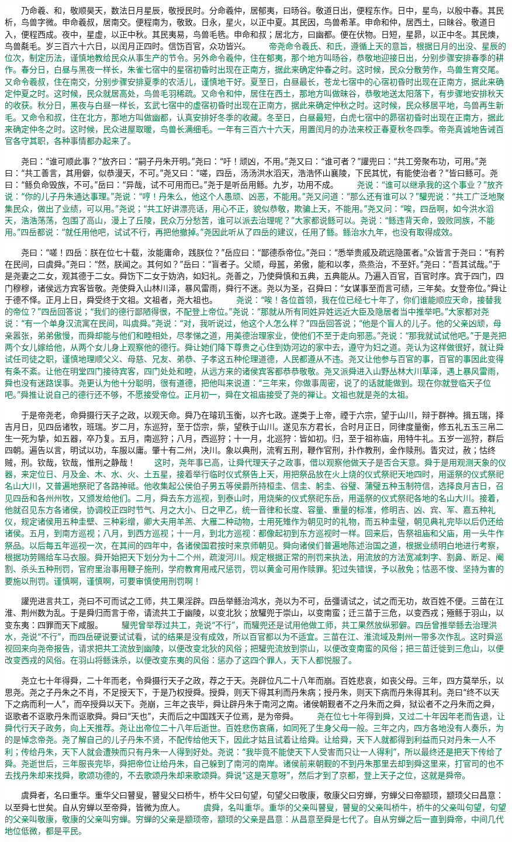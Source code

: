 　　乃命羲、和，敬顺昊天，数法日月星辰，敬授民时。分命羲仲，居郁夷，曰旸谷。敬道日出，便程东作。日中，星鸟，以殷中春。其民析，鸟兽字微。申命羲叔，居南交。便程南为，敬致。日永，星火，以正中夏。其民因，鸟兽希革。申命和仲，居西土，曰昧谷。敬道日入，便程西成。夜中，星虚，以正中秋。其民夷易，鸟兽毛毨。申命和叔；居北方，曰幽都。便在伏物。日短，星昴，以正中冬。其民燠，鸟兽氄毛。岁三百六十六日，以闰月正四时。信饬百官，众功皆兴。
　　<font color='00793f'>帝尧命令羲氏、和氏，遵循上天的意旨，根据日月的出没、星辰的位次，制定历法，谨慎地教给民众从事生产的节令。另外命令羲仲，住在郁夷，那个地方叫旸谷，恭敬地迎接日出，分别步骤安排春季的耕作。春分日，白昼与黑夜一样长，朱雀七宿中的星宿初昏时出现在正南方，据此来确定仲春之时。这时候，民众分散劳作，鸟兽生育交尾。又命令羲叔，住在南交，分别步骤安排夏季的农活儿，谨慎地干好。夏至日，白昼最长，苍龙七宿中的心宿初昏时出现在正南方，据此来确定仲夏之时。这时候，民众就居高处，鸟兽毛羽稀疏。又命令和仲，居住在西土，那地方叫做昧谷，恭敬地送太阳落下，有步骤地安排秋天的收获。秋分日，黑夜与白昼一样长，玄武七宿中的虚宿初昏时出现在正南方，据此来确定仲秋之时。这时候，民众移居平地，鸟兽再生新毛。又命令和叔，住在北方，那地方叫做幽都，认真安排好冬季的收藏。冬至日，白昼最短，白虎七宿中的昴宿初昏时出现在正南方，据此来确定仲冬之时。这时候，民众进屋取暖，鸟兽长满细毛。一年有三百六十六天，用置闰月的办法来校正春夏秋冬四季。帝尧真诚地告诫百官各守其职，各种事情都办起来了。</font>

　　尧曰：“谁可顺此事？”放齐曰：“嗣子丹朱开明。”尧曰：“吁！顽凶，不用。”尧又曰：“谁可者？”讙兜曰：“共工旁聚布功，可用。”尧曰：“共工善言，其用僻，似恭漫天，不可。”尧又曰：“嗟，四岳，汤汤洪水滔天，浩浩怀山襄陵，下民其忧，有能使治者？”皆曰鲧可。尧曰：“鲧负命毁族，不可。”岳曰：“异哉，试不可用而已。”尧于是听岳用鲧。九岁，功用不成。
　　<font color='00793f'>尧说：“谁可以继承我的这个事业？”放齐说：“你的儿子丹朱通达事理。”尧说：“哼！丹朱么，他这个人愚顽、凶恶，不能用。”尧又问道：“那么还有谁可以？”驩兜说：“共工广泛地聚集民众，做出了业绩，可以用。”尧说；“共工好讲漂亮话，用心不正，貌似恭敬，欺骗上天，不能用。”尧又问：“唉，四岳啊，如今洪水滔天，浩浩荡荡，包围了高山，漫上了丘陵，民众万分愁苦，谁可以派去治理呢？”大家都说鲧可以。尧说：“鲧违背天命，毁败同族，不能用。”四岳都说：“就任用他吧，试试不行，再把他撤掉。”尧因此听从了四岳的建议，任用了鲧。鲧治水九年，也没有取得成效。</font>

　　尧曰：“嗟！四岳：朕在位七十载，汝能庸命，践朕位？”岳应曰：“鄙德忝帝位。”尧曰：“悉举贵戚及疏远隐匿者。”众皆言于尧曰：“有矜在民间，曰虞舜。”尧曰：“然，朕闻之。其何如？”岳曰：“盲者子。父顽，母嚚，弟傲，能和以孝，烝烝治，不至奸。”尧曰：“吾其试哉。”于是尧妻之二女，观其德于二女。舜饬下二女于妫汭，如妇礼。尧善之，乃使舜慎和五典，五典能从。乃遍入百官，百官时序。宾于四门，四门穆穆，诸侯远方宾客皆敬。尧使舜入山林川泽，暴风雷雨，舜行不迷。尧以为圣，召舜曰：“女谋事至而言可绩，三年矣。女登帝位。”舜让于德不怿。正月上日，舜受终于文祖。文祖者，尧大祖也。
　　<font color='00793f'>尧说：“唉！各位首领，我在位已经七十年了，你们谁能顺应天命，接替我的帝位？”四岳回答说；“我们的德行鄙陋得很，不配登上帝位。”尧说：“那就从所有同姓异姓远近大臣及隐居者当中推举吧。”大家都对尧说：“有一个单身汉流寓在民间，叫虞舜。”尧说：“对，我听说过，他这个人怎么样？”四岳回答说；“他是个盲人的儿子。他的父亲凶顽，母亲嚣张，弟弟傲慢，而舜却能与他们和睦相处，尽孝悌之道，用美德治理家业，使他们不至于走向邪恶。”尧说：“那我就试试他吧。”于是尧把两个女儿嫁给他，从两个女儿身上观察他的德行。舜让她们降下尊贵之心住到妫河边的家中去，遵守为妇之道。尧认为这样做很好，就让舜试任司徒之职，谨慎地理顺父义、母慈、兄友、弟恭、子孝这五种伦理道德，人民都遵从不违。尧又让他参与百官的事，百官的事因此变得有条不紊。让他在明堂四门接待宾客，四门处处和睦，从远方来的诸侯宾客都恭恭敬敬。尧又派舜进入山野丛林大川草泽，遇上暴风雷雨，舜也没有迷路误事。尧更认为他十分聪明，很有道德，把他叫来说道：“三年来，你做事周密，说了的话就能做到。现在你就登临天子位吧。”舜推让说自己的德行还不够，不愿接受帝位。正月初一，舜在文祖庙接受了尧的禅让。文祖也就是尧的太祖。</font>

　　于是帝尧老，命舜摄行天子之政，以观天命。舜乃在璿玑玉衡，以齐七政。遂类于上帝，禋于六宗，望于山川，辩于群神。揖五瑞，择吉月日，见四岳诸牧，班瑞。岁二月，东巡狩，至于岱宗，祡，望秩于山川。遂见东方君长，合时月正日，同律度量衡，修五礼五玉三帛二生一死为挚，如五器，卒乃复。五月，南巡狩；八月，西巡狩；十一月，北巡狩：皆如初。归，至于祖祢庙，用特牛礼。五岁一巡狩，群后四朝。遍告以言，明试以功，车服以庸。肇十有二州，决川。象以典刑，流宥五刑，鞭作官刑，扑作教刑，金作赎刑。眚灾过，赦；怙终贼，刑。钦哉，钦哉，惟刑之静哉！
　　<font color='00793f'>这时，尧年事已高，让舜代理天子之政事，借以观察他做天子是否合天意。舜于是用观测天象的仪器，来定位日、月及金、木、水、火、土五星，接着举行临时仪式祭告上天，用把祭品放在火上烧的仪式祭祀天地四时，用遥祭的仪式祭祀名山大川，又普遍地祭祀了各路神祗。他收集起公侯伯子男五等侯爵所持桓圭、信圭、躬圭、谷璧、蒲璧五种玉制符信，选择良月吉日，召见四岳和各州州牧，又颁发给他们。二月，舜去东方巡视，到泰山时，用烧柴的仪式祭祀东岳，用遥祭的仪式祭祀各地的名山大川。接着，他就召见东方各诸侯，协调校正四时节气、月之大小、日之甲乙，统一音律和长度、容量、重量的标准，修明吉、凶、宾、军、嘉五种礼仪，规定诸侯用五种圭壁、三种彩缯，卿大夫用羊羔、大雁二种动物，士用死雉作为朝见时的礼物，而五种圭璧，朝见典礼完毕以后仍还给诸侯。五月，到南方巡视；八月，到西方巡视；十一月，到北方巡视：都像起初到东方巡视时一样。回来后，告祭祖庙和父庙，用一头牛作祭品。以后每五年巡视一次，在其间的四年中，各诸侯国君按时来京师朝见。舜向诸侯们普遍地陈述治国之道，根据业绩明白地进行考察，根据功劳赐给车马衣服。舜开始把天下划分为十二个州，疏浚河川。规定根据正常的刑罚来执法，用流放的方法宽减刺字、割鼻、断足、阉割、杀头五种刑罚，官府里治事用鞭子施刑，学府教育用戒尺惩罚，罚以黄金可用作赎罪。犯过失错误，予以赦免；怙恶不悛、坚持为害的要施以刑罚。谨慎啊，谨慎啊，可要审慎使用刑罚啊！</font>

　　讙兜进言共工，尧曰不可而试之工师，共工果淫辟。四岳举鲧治鸿水，尧以为不可，岳彊请试之，试之而无功，故百姓不便。三苗在江淮、荆州数为乱。于是舜归而言于帝，请流共工于幽陵，以变北狄；放驩兜于崇山，以变南蛮；迁三苗于三危，以变西戎；殛鲧于羽山，以变东夷：四罪而天下咸服。
　　<font color='00793f'>驩兜曾举荐过共工，尧说“不行”，而驩兜还是试用他做工师，共工果然放纵邪僻。四岳曾推举鲧去治理洪水，尧说“不行”，而四岳硬说要试试看，试的结果是没有成效，所以百官都以为不适宜。三苗在江、淮流域及荆州一带多次作乱。这时舜巡视回来向尧帝报告，请求把共工流放到幽陵，以便改变北狄的风俗；把驩兜流放到崇山，以便改变南蛮的风俗；把三苗迁徙到三危山，以便改变西戎的风俗。在羽山将鲧诛杀，以便改变东夷的风俗：惩办了这四个罪人，天下人都悦服了。</font>

　　尧立七十年得舜，二十年而老，令舜摄行天子之政，荐之于天。尧辟位凡二十八年而崩。百姓悲哀，如丧父母。三年，四方莫举乐，以思尧。尧之子丹朱之不肖，不足授天下，于是乃权授舜。授舜，则天下得其利而丹朱病；授丹朱，则天下病而丹朱得其利。尧曰“终不以天下之病而利一人”，而卒授舜以天下。尧崩，三年之丧毕，舜让辟丹朱于南河之南。诸侯朝觐者不之丹朱而之舜，狱讼者不之丹朱而之舜，讴歌者不讴歌丹朱而讴歌舜。舜曰“天也”，夫而后之中国践天子位焉，是为帝舜。
　　<font color='00793f'>尧在位七十年得到舜，又过二十年因年老而告退，让舜代行天子政务，向上天推荐。尧让出帝位二十八年后逝世。百姓悲伤哀痛，如同死了生身父母一般。三年之内，四方各地没有人奏乐，为的是悼念帝尧。尧了解自己的儿子丹朱不贤，不配传给他天下，因此才姑且试着让给舜。让给舜，天下人就都得到利益而只对丹朱一人不利；传给丹朱，天下人就会遭殃而只有丹朱一人得到好处。尧说：“我毕竟不能使天下人受害而只让一人得利”，所以最终还是把天下传给了舜。尧逝世后，三年服丧完毕，舜把帝位让给丹朱，自己躲到了南河的南岸。诸侯前来朝觐的不到丹朱那里去却到舜这里来，打官司的也不去找丹朱却来找舜，歌颂功德的，不去歌颂丹朱却来歌颂舜。舜说“这是天意呀”，然后才到了京都，登上天子之位，这就是舜帝。</font>

　　虞舜者，名曰重华。重华父曰瞽叟，瞽叟父曰桥牛，桥牛父曰句望，句望父曰敬康，敬康父曰穷蝉，穷蝉父曰帝颛顼，颛顼父曰昌意：以至舜七世矣。自从穷蝉以至帝舜，皆微为庶人。
　　<font color='00793f'>虞舜，名叫重华。重华的父亲叫瞽叟，瞽叟的父亲叫桥牛，桥牛的父亲叫句望，句望的父亲叫敬康，敬康的父亲叫穷蝉。穷蝉的父亲是颛顼帝，颛顼的父亲是昌意：从昌意至舜是七代了。自从穷蝉之后一直到舜帝，中间几代地位低微，都是平民。</font>
